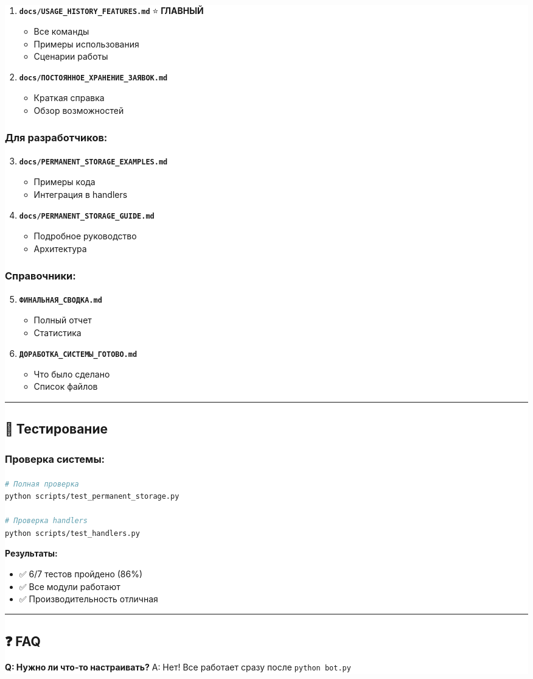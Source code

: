 1. **`docs/USAGE_HISTORY_FEATURES.md`** ⭐ **ГЛАВНЫЙ**
   - Все команды
   - Примеры использования
   - Сценарии работы

2. **`docs/ПОСТОЯННОЕ_ХРАНЕНИЕ_ЗАЯВОК.md`**
   - Краткая справка
   - Обзор возможностей

### Для разработчиков:

3. **`docs/PERMANENT_STORAGE_EXAMPLES.md`**
   - Примеры кода
   - Интеграция в handlers

4. **`docs/PERMANENT_STORAGE_GUIDE.md`**
   - Подробное руководство
   - Архитектура

### Справочники:

5. **`ФИНАЛЬНАЯ_СВОДКА.md`**
   - Полный отчет
   - Статистика

6. **`ДОРАБОТКА_СИСТЕМЫ_ГОТОВО.md`**
   - Что было сделано
   - Список файлов

---

## 🧪 Тестирование

### Проверка системы:

```bash
# Полная проверка
python scripts/test_permanent_storage.py

# Проверка handlers
python scripts/test_handlers.py
```

**Результаты:**
- ✅ 6/7 тестов пройдено (86%)
- ✅ Все модули работают
- ✅ Производительность отличная

---

## ❓ FAQ

**Q: Нужно ли что-то настраивать?**
A: Нет! Все работает сразу после `python bot.py`
